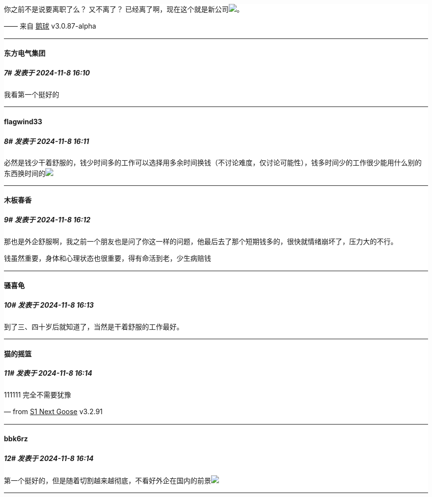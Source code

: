 你之前不是说要离职了么？ 又不离了？</blockquote>
已经离了啊，现在这个就是新公司<img src="https://static.saraba1st.com/image/smiley/face2017/009.gif" referrerpolicy="no-referrer">。

—— 来自 [鹅球](https://www.pgyer.com/xfPejhuq) v3.0.87-alpha

*****

####  东方电气集团  
##### 7#       发表于 2024-11-8 16:10

我看第一个挺好的

*****

####  flagwind33  
##### 8#       发表于 2024-11-8 16:11

必然是钱少干着舒服的，钱少时间多的工作可以选择用多余时间换钱（不讨论难度，仅讨论可能性），钱多时间少的工作很少能用什么别的东西换时间的<img src="https://static.saraba1st.com/image/smiley/face2017/034.png" referrerpolicy="no-referrer">

*****

####  木板春香  
##### 9#       发表于 2024-11-8 16:12

那也是外企舒服啊，我之前一个朋友也是问了你这一样的问题，他最后去了那个短期钱多的，很快就情绪崩坏了，压力大的不行。

钱虽然重要，身体和心理状态也很重要，得有命活到老，少生病赔钱

*****

####  骚喜龟  
##### 10#       发表于 2024-11-8 16:13

到了三、四十岁后就知道了，当然是干着舒服的工作最好。

*****

####  猫的摇篮  
##### 11#       发表于 2024-11-8 16:14

111111
完全不需要犹豫

— from [S1 Next Goose](https://www.pgyer.com/GcUxKd4w) v3.2.91

*****

####  bbk6rz  
##### 12#       发表于 2024-11-8 16:14

第一个挺好的，但是随着切割越来越彻底，不看好外企在国内的前景<img src="https://static.saraba1st.com/image/smiley/face2017/009.gif" referrerpolicy="no-referrer">

*****

